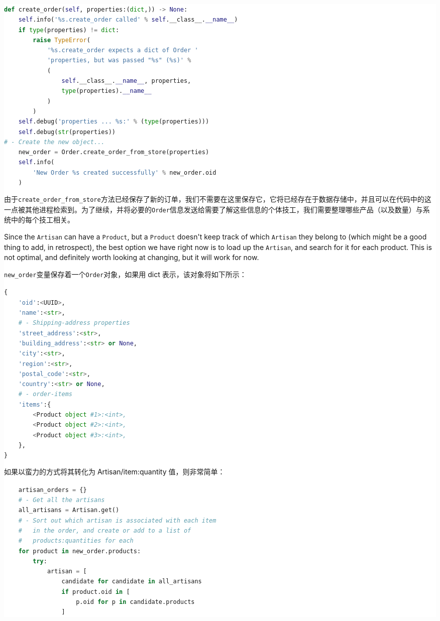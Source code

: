 ```py
def create_order(self, properties:(dict,)) -> None:
    self.info('%s.create_order called' % self.__class__.__name__)
    if type(properties) != dict:
        raise TypeError(
            '%s.create_order expects a dict of Order '
            'properties, but was passed "%s" (%s)' % 
            (
                self.__class__.__name__, properties, 
                type(properties).__name__
            )
        )
    self.debug('properties ... %s:' % (type(properties)))
    self.debug(str(properties))
# - Create the new object...
    new_order = Order.create_order_from_store(properties)
    self.info(
        'New Order %s created successfully' % new_order.oid
    )
```

由于`create_order_from_store`方法已经保存了新的订单，我们不需要在这里保存它，它将已经存在于数据存储中，并且可以在代码中的这一点被其他进程检索到。为了继续，并将必要的`Order`信息发送给需要了解这些信息的个体技工，我们需要整理哪些产品（以及数量）与系统中的每个技工相关。

Since the `Artisan` can have a `Product`, but a `Product` doesn't keep track of which `Artisan` they belong to (which might be a good thing to add, in retrospect), the best option we have right now is to load up the `Artisan`, and search for it for each product. This is not optimal, and definitely worth looking at changing, but it will work for now.

`new_order`变量保存着一个`Order`对象，如果用 dict 表示，该对象将如下所示：

```py
{
    'oid':<UUID>,
    'name':<str>,
    # - Shipping-address properties
    'street_address':<str>,
    'building_address':<str> or None,
    'city':<str>,
    'region':<str>,
    'postal_code':<str>,
    'country':<str> or None,
    # - order-items
    'items':{
        <Product object #1>:<int>,
        <Product object #2>:<int>,
        <Product object #3>:<int>,
    },
}
```

如果以蛮力的方式将其转化为 Artisan/item:quantity 值，则非常简单：

```py
    artisan_orders = {}
    # - Get all the artisans
    all_artisans = Artisan.get()
    # - Sort out which artisan is associated with each item 
    #   in the order, and create or add to a list of 
    #   products:quantities for each
    for product in new_order.products:
        try:
            artisan = [
                candidate for candidate in all_artisans
                if product.oid in [
                    p.oid for p in candidate.products
                ]
```
